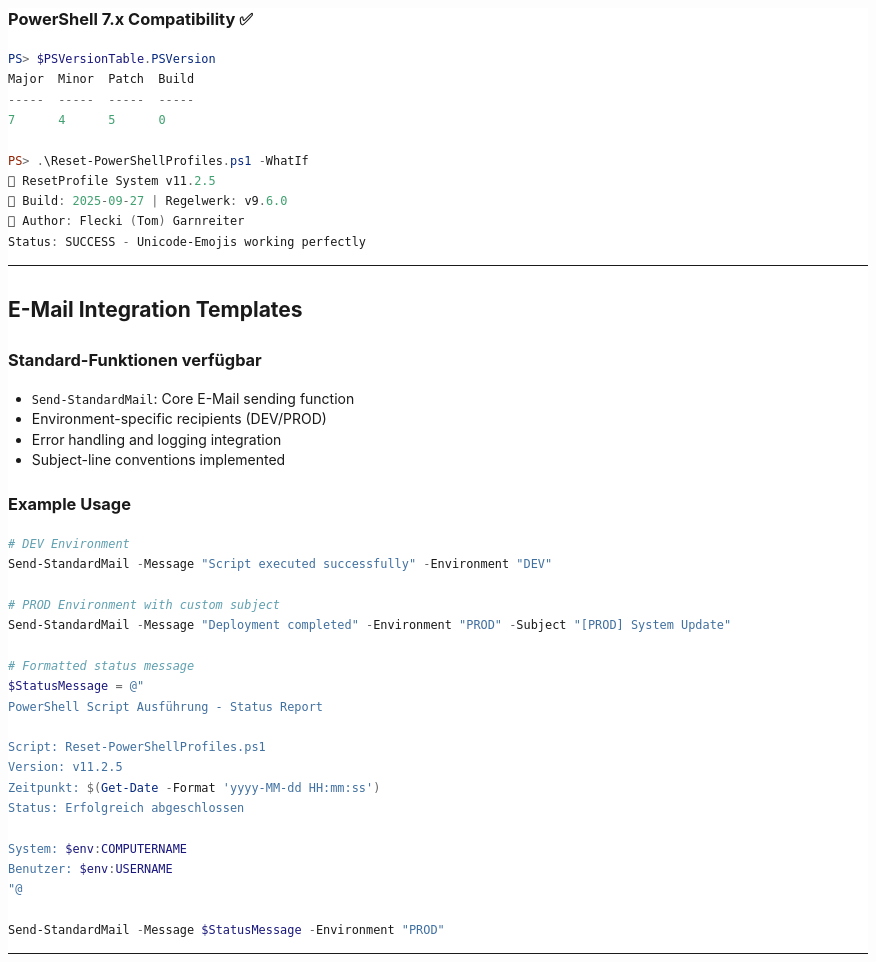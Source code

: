 ### PowerShell 7.x Compatibility ✅  
```powershell
PS> $PSVersionTable.PSVersion
Major  Minor  Patch  Build
-----  -----  -----  -----
7      4      5      0

PS> .\Reset-PowerShellProfiles.ps1 -WhatIf
🚀 ResetProfile System v11.2.5
📅 Build: 2025-09-27 | Regelwerk: v9.6.0
👤 Author: Flecki (Tom) Garnreiter
Status: SUCCESS - Unicode-Emojis working perfectly
```

---

## E-Mail Integration Templates

### Standard-Funktionen verfügbar
- `Send-StandardMail`: Core E-Mail sending function
- Environment-specific recipients (DEV/PROD)
- Error handling and logging integration
- Subject-line conventions implemented

### Example Usage
```powershell
# DEV Environment
Send-StandardMail -Message "Script executed successfully" -Environment "DEV"

# PROD Environment with custom subject
Send-StandardMail -Message "Deployment completed" -Environment "PROD" -Subject "[PROD] System Update"

# Formatted status message
$StatusMessage = @"
PowerShell Script Ausführung - Status Report

Script: Reset-PowerShellProfiles.ps1
Version: v11.2.5
Zeitpunkt: $(Get-Date -Format 'yyyy-MM-dd HH:mm:ss')
Status: Erfolgreich abgeschlossen

System: $env:COMPUTERNAME
Benutzer: $env:USERNAME
"@

Send-StandardMail -Message $StatusMessage -Environment "PROD"
```

---
